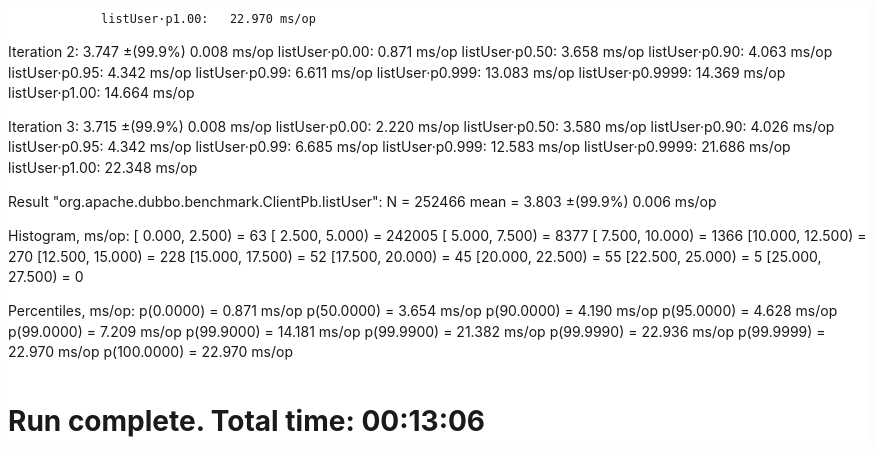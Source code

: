                  listUser·p1.00:   22.970 ms/op

Iteration   2: 3.747 ±(99.9%) 0.008 ms/op
                 listUser·p0.00:   0.871 ms/op
                 listUser·p0.50:   3.658 ms/op
                 listUser·p0.90:   4.063 ms/op
                 listUser·p0.95:   4.342 ms/op
                 listUser·p0.99:   6.611 ms/op
                 listUser·p0.999:  13.083 ms/op
                 listUser·p0.9999: 14.369 ms/op
                 listUser·p1.00:   14.664 ms/op

Iteration   3: 3.715 ±(99.9%) 0.008 ms/op
                 listUser·p0.00:   2.220 ms/op
                 listUser·p0.50:   3.580 ms/op
                 listUser·p0.90:   4.026 ms/op
                 listUser·p0.95:   4.342 ms/op
                 listUser·p0.99:   6.685 ms/op
                 listUser·p0.999:  12.583 ms/op
                 listUser·p0.9999: 21.686 ms/op
                 listUser·p1.00:   22.348 ms/op



Result "org.apache.dubbo.benchmark.ClientPb.listUser":
  N = 252466
  mean =      3.803 ±(99.9%) 0.006 ms/op

  Histogram, ms/op:
    [ 0.000,  2.500) = 63 
    [ 2.500,  5.000) = 242005 
    [ 5.000,  7.500) = 8377 
    [ 7.500, 10.000) = 1366 
    [10.000, 12.500) = 270 
    [12.500, 15.000) = 228 
    [15.000, 17.500) = 52 
    [17.500, 20.000) = 45 
    [20.000, 22.500) = 55 
    [22.500, 25.000) = 5 
    [25.000, 27.500) = 0 

  Percentiles, ms/op:
      p(0.0000) =      0.871 ms/op
     p(50.0000) =      3.654 ms/op
     p(90.0000) =      4.190 ms/op
     p(95.0000) =      4.628 ms/op
     p(99.0000) =      7.209 ms/op
     p(99.9000) =     14.181 ms/op
     p(99.9900) =     21.382 ms/op
     p(99.9990) =     22.936 ms/op
     p(99.9999) =     22.970 ms/op
    p(100.0000) =     22.970 ms/op


# Run complete. Total time: 00:13:06
